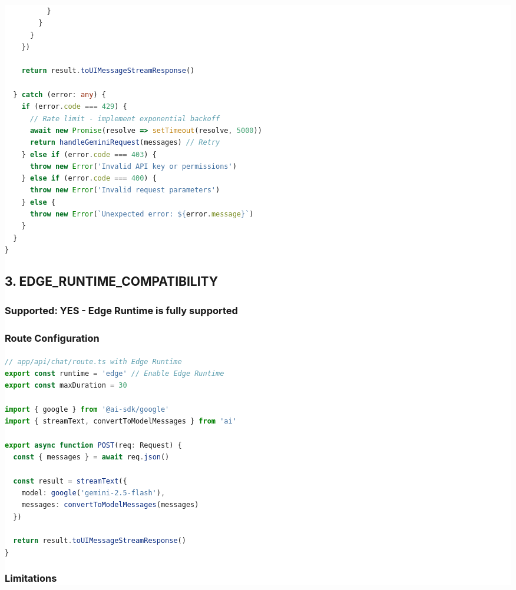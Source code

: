 ```typescript
          }
        }
      }
    })

    return result.toUIMessageStreamResponse()

  } catch (error: any) {
    if (error.code === 429) {
      // Rate limit - implement exponential backoff
      await new Promise(resolve => setTimeout(resolve, 5000))
      return handleGeminiRequest(messages) // Retry
    } else if (error.code === 403) {
      throw new Error('Invalid API key or permissions')
    } else if (error.code === 400) {
      throw new Error('Invalid request parameters')
    } else {
      throw new Error(`Unexpected error: ${error.message}`)
    }
  }
}
```

## 3. EDGE_RUNTIME_COMPATIBILITY

### Supported: **YES** - Edge Runtime is fully supported

### Route Configuration

```typescript
// app/api/chat/route.ts with Edge Runtime
export const runtime = 'edge' // Enable Edge Runtime
export const maxDuration = 30

import { google } from '@ai-sdk/google'
import { streamText, convertToModelMessages } from 'ai'

export async function POST(req: Request) {
  const { messages } = await req.json()

  const result = streamText({
    model: google('gemini-2.5-flash'),
    messages: convertToModelMessages(messages)
  })

  return result.toUIMessageStreamResponse()
}
```

### Limitations
